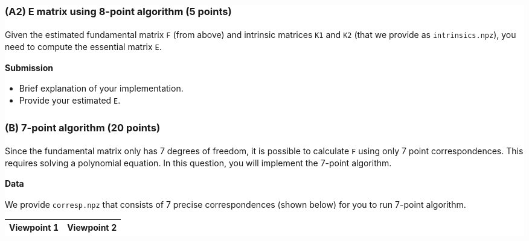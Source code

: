 


### (A2) E matrix using 8-point algorithm (5 points)

Given the estimated fundamental matrix `F` (from above) and intrinsic matrices `K1` and `K2` (that we provide as `intrinsics.npz`), you need to compute the essential matrix `E`.

**Submission** 
 * Brief explanation of your implementation.
 * Provide your estimated `E`.


### (B) 7-point algorithm (20 points)

Since the fundamental matrix only has 7 degrees of freedom, it is possible to calculate `F` using only 7 point correspondences. This requires solving a polynomial equation. In this question, you will implement the 7-point algorithm.

**Data**

We provide `corresp.npz` that consists of 7 precise correspondences (shown below) for you to run 7-point algorithm. 

| Viewpoint 1                | Viewpoint 2                |
|----------------------------|----------------------------|